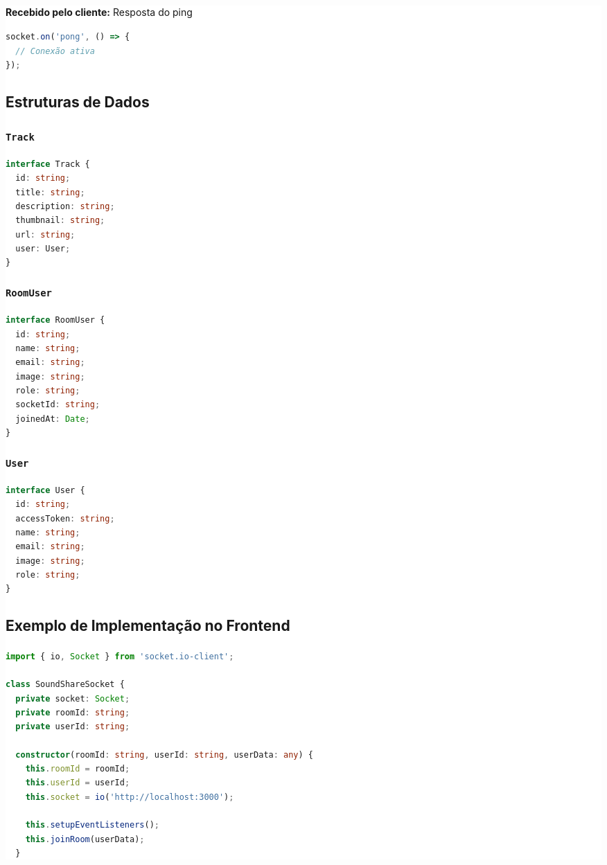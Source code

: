 **Recebido pelo cliente:** Resposta do ping
```typescript
socket.on('pong', () => {
  // Conexão ativa
});
```

## Estruturas de Dados

### `Track`
```typescript
interface Track {
  id: string;
  title: string;
  description: string;
  thumbnail: string;
  url: string;
  user: User;
}
```

### `RoomUser`
```typescript
interface RoomUser {
  id: string;
  name: string;
  email: string;
  image: string;
  role: string;
  socketId: string;
  joinedAt: Date;
}
```

### `User`
```typescript
interface User {
  id: string;
  accessToken: string;
  name: string;
  email: string;
  image: string;
  role: string;
}
```

## Exemplo de Implementação no Frontend

```typescript
import { io, Socket } from 'socket.io-client';

class SoundShareSocket {
  private socket: Socket;
  private roomId: string;
  private userId: string;

  constructor(roomId: string, userId: string, userData: any) {
    this.roomId = roomId;
    this.userId = userId;
    this.socket = io('http://localhost:3000');
    
    this.setupEventListeners();
    this.joinRoom(userData);
  }
```